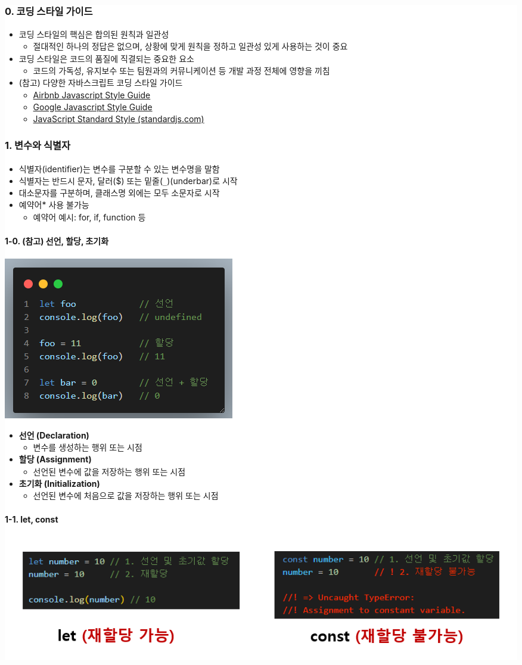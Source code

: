 



### 0. 코딩 스타일 가이드
- 코딩 스타일의 핵심은 합의된 원칙과 일관성
	- 절대적인 하나의 정답은 없으며, 상황에 맞게 원칙을 정하고 일관성 있게 사용하는 것이 중요
- 코딩 스타일은 코드의 품질에 직결되는 중요한 요소
	- 코드의 가독성, 유지보수 또는 팀원과의 커뮤니케이션 등 개발 과정 전체에 영향을 끼침
- (참고) 다양한 자바스크립트 코딩 스타일 가이드 
	- [Airbnb Javascript Style Guide](https://github.com/airbnb/javascript)
	- [Google Javascript Style Guide](https://google.github.io/styleguide/jsguide.html)
	- [JavaScript Standard Style (standardjs.com)](https://standardjs.com/#javascript-style-guide-linter-and-formatter)

### 1. 변수와 식별자 
- 식별자(identifier)는 변수를 구분할 수 있는 변수명을 말함
- 식별자는 반드시 문자, 달러($) 또는 밑줄(`_`)(underbar)로 시작
- 대소문자를 구분하며, 클래스명 외에는 모두 소문자로 시작
- 예약어* 사용 불가능
	- 예약어 예시: for, if, function 등

####  1-0. (참고) 선언, 할당, 초기화
![|400](assets/09.%20ECMA%20Script-16.png)
- **선언 (Declaration)**
	- 변수를 생성하는 행위 또는 시점
- **할당 (Assignment)**
	- 선언된 변수에 값을 저장하는 행위 또는 시점
- **초기화 (Initialization)**
	- 선언된 변수에 처음으로 값을 저장하는 행위 또는 시점


#### 1-1. let, const

![](assets/09.%20ECMA%20Script.png)
